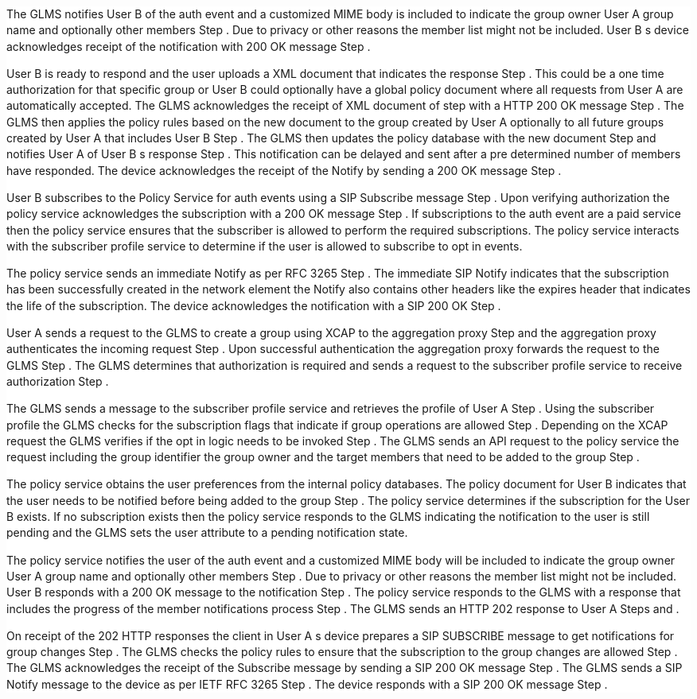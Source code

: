 The GLMS notifies User B of the auth event and a customized MIME body is included to indicate the group owner User A group name and optionally other members Step . Due to privacy or other reasons the member list might not be included. User B s device acknowledges receipt of the notification with 200 OK message Step .

User B is ready to respond and the user uploads a XML document that indicates the response Step . This could be a one time authorization for that specific group or User B could optionally have a global policy document where all requests from User A are automatically accepted. The GLMS acknowledges the receipt of XML document of step with a HTTP 200 OK message Step . The GLMS then applies the policy rules based on the new document to the group created by User A optionally to all future groups created by User A that includes User B Step . The GLMS then updates the policy database with the new document Step and notifies User A of User B s response Step . This notification can be delayed and sent after a pre determined number of members have responded. The device acknowledges the receipt of the Notify by sending a 200 OK message Step .

User B subscribes to the Policy Service for auth events using a SIP Subscribe message Step . Upon verifying authorization the policy service acknowledges the subscription with a 200 OK message Step . If subscriptions to the auth event are a paid service then the policy service ensures that the subscriber is allowed to perform the required subscriptions. The policy service interacts with the subscriber profile service to determine if the user is allowed to subscribe to opt in events.

The policy service sends an immediate Notify as per RFC 3265 Step . The immediate SIP Notify indicates that the subscription has been successfully created in the network element the Notify also contains other headers like the expires header that indicates the life of the subscription. The device acknowledges the notification with a SIP 200 OK Step .

User A sends a request to the GLMS to create a group using XCAP to the aggregation proxy Step and the aggregation proxy authenticates the incoming request Step . Upon successful authentication the aggregation proxy forwards the request to the GLMS Step . The GLMS determines that authorization is required and sends a request to the subscriber profile service to receive authorization Step .

The GLMS sends a message to the subscriber profile service and retrieves the profile of User A Step . Using the subscriber profile the GLMS checks for the subscription flags that indicate if group operations are allowed Step . Depending on the XCAP request the GLMS verifies if the opt in logic needs to be invoked Step . The GLMS sends an API request to the policy service the request including the group identifier the group owner and the target members that need to be added to the group Step .

The policy service obtains the user preferences from the internal policy databases. The policy document for User B indicates that the user needs to be notified before being added to the group Step . The policy service determines if the subscription for the User B exists. If no subscription exists then the policy service responds to the GLMS indicating the notification to the user is still pending and the GLMS sets the user attribute to a pending notification state.

The policy service notifies the user of the auth event and a customized MIME body will be included to indicate the group owner User A group name and optionally other members Step . Due to privacy or other reasons the member list might not be included. User B responds with a 200 OK message to the notification Step . The policy service responds to the GLMS with a response that includes the progress of the member notifications process Step . The GLMS sends an HTTP 202 response to User A Steps and .

On receipt of the 202 HTTP responses the client in User A s device prepares a SIP SUBSCRIBE message to get notifications for group changes Step . The GLMS checks the policy rules to ensure that the subscription to the group changes are allowed Step . The GLMS acknowledges the receipt of the Subscribe message by sending a SIP 200 OK message Step . The GLMS sends a SIP Notify message to the device as per IETF RFC 3265 Step . The device responds with a SIP 200 OK message Step .
